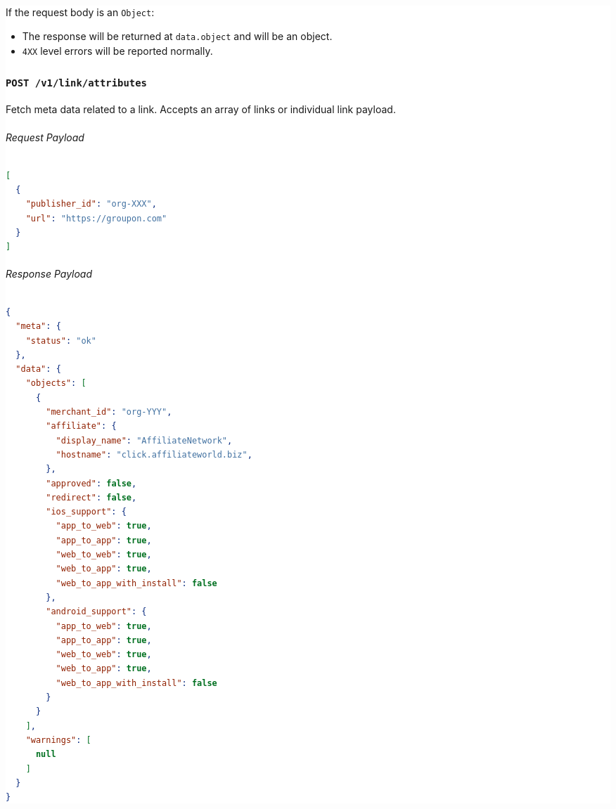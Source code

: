 If the request body is an `Object`:

* The response will be returned at `data.object` and will be an object.
* `4XX` level errors will be reported normally.

### `POST /v1/link/attributes`

Fetch meta data related to a link.  Accepts an array of links or individual link
payload.

###### Request Payload

```json
[
  {
    "publisher_id": "org-XXX",
    "url": "https://groupon.com"
  }
]
```

###### Response Payload

```json
{
  "meta": {
    "status": "ok"
  },
  "data": {
    "objects": [
      {
        "merchant_id": "org-YYY",
        "affiliate": {
          "display_name": "AffiliateNetwork",
          "hostname": "click.affiliateworld.biz",
        },
        "approved": false,
        "redirect": false,
        "ios_support": {
          "app_to_web": true,
          "app_to_app": true,
          "web_to_web": true,
          "web_to_app": true,
          "web_to_app_with_install": false
        },
        "android_support": {
          "app_to_web": true,
          "app_to_app": true,
          "web_to_web": true,
          "web_to_app": true,
          "web_to_app_with_install": false
        }
      }
    ],
    "warnings": [
      null
    ]
  }
}
```
